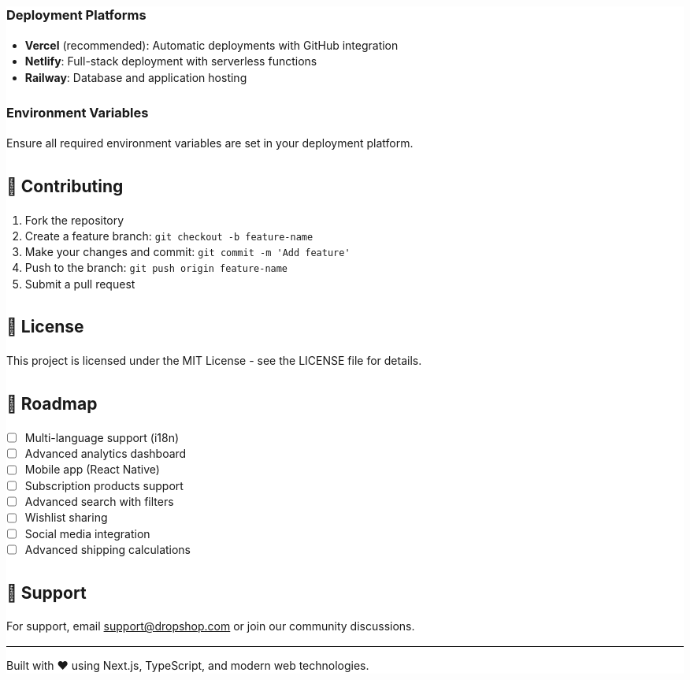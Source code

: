 ### Deployment Platforms
- **Vercel** (recommended): Automatic deployments with GitHub integration
- **Netlify**: Full-stack deployment with serverless functions
- **Railway**: Database and application hosting

### Environment Variables
Ensure all required environment variables are set in your deployment platform.

## 🤝 Contributing

1. Fork the repository
2. Create a feature branch: `git checkout -b feature-name`
3. Make your changes and commit: `git commit -m 'Add feature'`
4. Push to the branch: `git push origin feature-name`
5. Submit a pull request

## 📄 License

This project is licensed under the MIT License - see the LICENSE file for details.

## 🎯 Roadmap

- [ ] Multi-language support (i18n)
- [ ] Advanced analytics dashboard
- [ ] Mobile app (React Native)
- [ ] Subscription products support
- [ ] Advanced search with filters
- [ ] Wishlist sharing
- [ ] Social media integration
- [ ] Advanced shipping calculations

## 💬 Support

For support, email support@dropshop.com or join our community discussions.

---

Built with ❤️ using Next.js, TypeScript, and modern web technologies.
